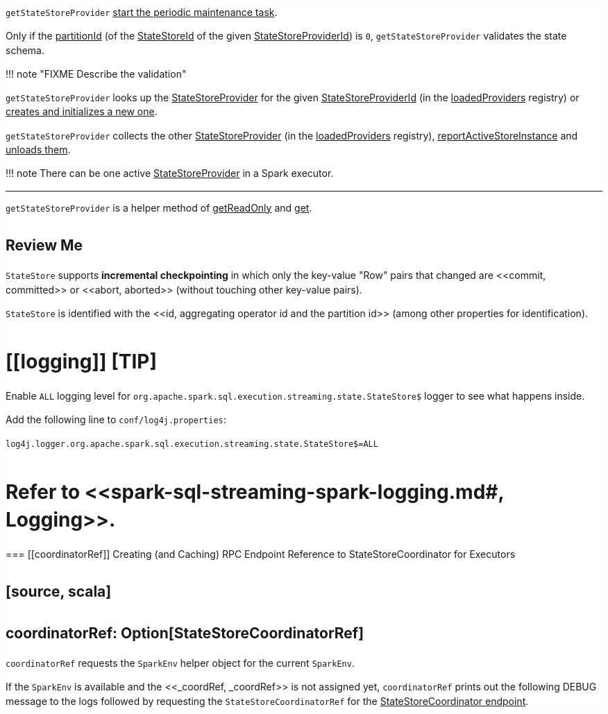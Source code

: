 `getStateStoreProvider` [start the periodic maintenance task](#startMaintenanceIfNeeded).

Only if the [partitionId](StateStoreId.md#partitionId) (of the [StateStoreId](StateStoreProviderId.md#storeId) of the given [StateStoreProviderId](StateStoreProviderId.md)) is `0`, `getStateStoreProvider`  validates the state schema.

!!! note "FIXME Describe the validation"

`getStateStoreProvider` looks up the [StateStoreProvider](StateStoreProvider.md) for the given [StateStoreProviderId](StateStoreProviderId.md) (in the [loadedProviders](#loadedProviders) registry) or [creates and initializes a new one](StateStoreProvider.md#createAndInit).

`getStateStoreProvider` collects the other [StateStoreProvider](StateStoreProvider.md) (in the [loadedProviders](#loadedProviders) registry), [reportActiveStoreInstance](#reportActiveStoreInstance) and [unloads them](#unload).

!!! note
    There can be one active [StateStoreProvider](StateStoreProvider.md) in a Spark executor.

---

`getStateStoreProvider` is a helper method of [getReadOnly](#getReadOnly) and [get](#get).

## Review Me

`StateStore` supports **incremental checkpointing** in which only the key-value "Row" pairs that changed are <<commit, committed>> or <<abort, aborted>> (without touching other key-value pairs).

`StateStore` is identified with the <<id, aggregating operator id and the partition id>> (among other properties for identification).

[[logging]]
[TIP]
====
Enable `ALL` logging level for `org.apache.spark.sql.execution.streaming.state.StateStore$` logger to see what happens inside.

Add the following line to `conf/log4j.properties`:

```
log4j.logger.org.apache.spark.sql.execution.streaming.state.StateStore$=ALL
```

Refer to <<spark-sql-streaming-spark-logging.md#, Logging>>.
====

=== [[coordinatorRef]] Creating (and Caching) RPC Endpoint Reference to StateStoreCoordinator for Executors

[source, scala]
----
coordinatorRef: Option[StateStoreCoordinatorRef]
----

`coordinatorRef` requests the `SparkEnv` helper object for the current `SparkEnv`.

If the `SparkEnv` is available and the <<_coordRef, _coordRef>> is not assigned yet, `coordinatorRef` prints out the following DEBUG message to the logs followed by requesting the `StateStoreCoordinatorRef` for the [StateStoreCoordinator endpoint](StateStoreCoordinatorRef.md#forExecutor).
